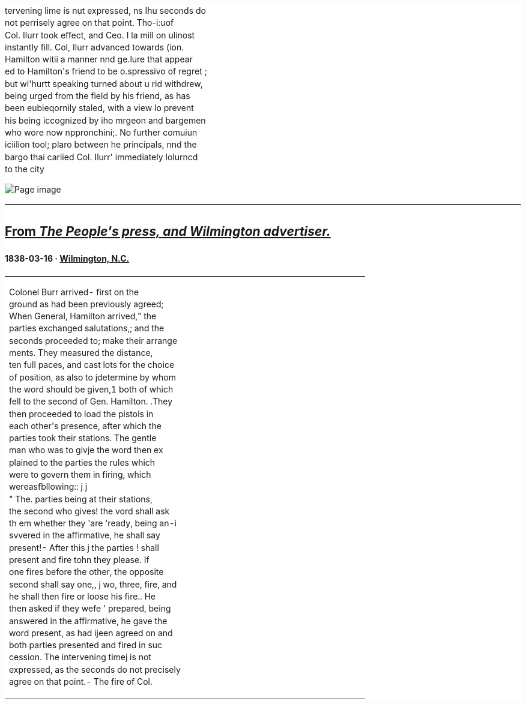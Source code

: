 tervening lime is nut expressed, ns Ihu seconds do  
not perrisely agree on that point. Tho-i:uof  
Col. Ilurr took effect, and Ceo. I la mill on ulinost  
instantly fill. Col, Ilurr advanced towards (ion.  
Hamilton witii a manner nnd ge.lure that appear­  
ed to Hamilton&#x27;s friend to be o.spressivo of regret ;  
but wi&#x27;hurtt speaking turned about u rid withdrew,  
being urged from the field by his friend, as has  
been eubieqornily staled, with a view lo prevent  
his being iccognized by iho mrgeon and bargemen  
who wore now nppronchini;. No further comuiun­  
iciilion tool; plaro between he principals, nnd the  
bargo thai cariied Col. Ilurr&#x27; immediately lolurncd  
to the city
</td><td style="width: 50%; max-height: 75%; margin: auto; display: block;">
<img alt="Page image" src="https://tile.loc.gov/image-services/iiif/service:ndnp:vtu:batch_vtu_adamant_ver01:data:sn84022355:00200290100:1838031301:0481/pct:57.49336870026525,16.211852091070565,17.68346595932803,24.46310350395608/!600,600/0/default.jpg"/>
</td>
</tr></table>

---

## [From _The People's press, and Wilmington advertiser._](https://newspapers.digitalnc.org/lccn/sn85054327/1838-03-16/ed-1/seq-1/)

#### 1838-03-16 &middot; [Wilmington, N.C.](http://dbpedia.org/resource/Wilmington%2C_North_Carolina)

<table style="width: 100%;"><tr><td style="width: 50%">

  
Colonel Burr arrived- first on the  
ground as had been previously agreed;  
When General, Hamilton arrived,&quot; the  
parties exchanged salutations,; and the  
seconds proceeded to; make their arrange­  
ments. They measured the distance,  
ten full paces, and cast lots for the choice  
of position, as also to jdetermine by whom  
the word should be given,1 both of which  
fell to the second of Gen. Hamilton. .They  
then proceeded to load the pistols in  
each other&#x27;s presence, after which the  
parties took their stations. The gentle­  
man who was to givje the word then ex­  
plained to the parties the rules which  
were to govern them in firing, which  
wereasfbllowing:: j j  
&quot; The. parties being at their stations,  
the second who gives! the vord shall ask  
th em whether they &#x27;are &#x27;ready, being an-i  
svvered in the affirmative, he shall say  
present!- After this j the parties ! shall  
present and fire tohn they please. If  
one fires before the other, the opposite  
second shall say one,, j wo, three, fire, and  
he shall then fire or loose his fire.. He  
then asked if they wefe &#x27; prepared, being  
answered in the affirmative, he gave the  
word present, as had ijeen agreed on and  
both parties presented and fired in suc­  
cession. The intervening timej is not  
expressed, as the seconds do not precisely  
agree on that point.- The fire of Col.  